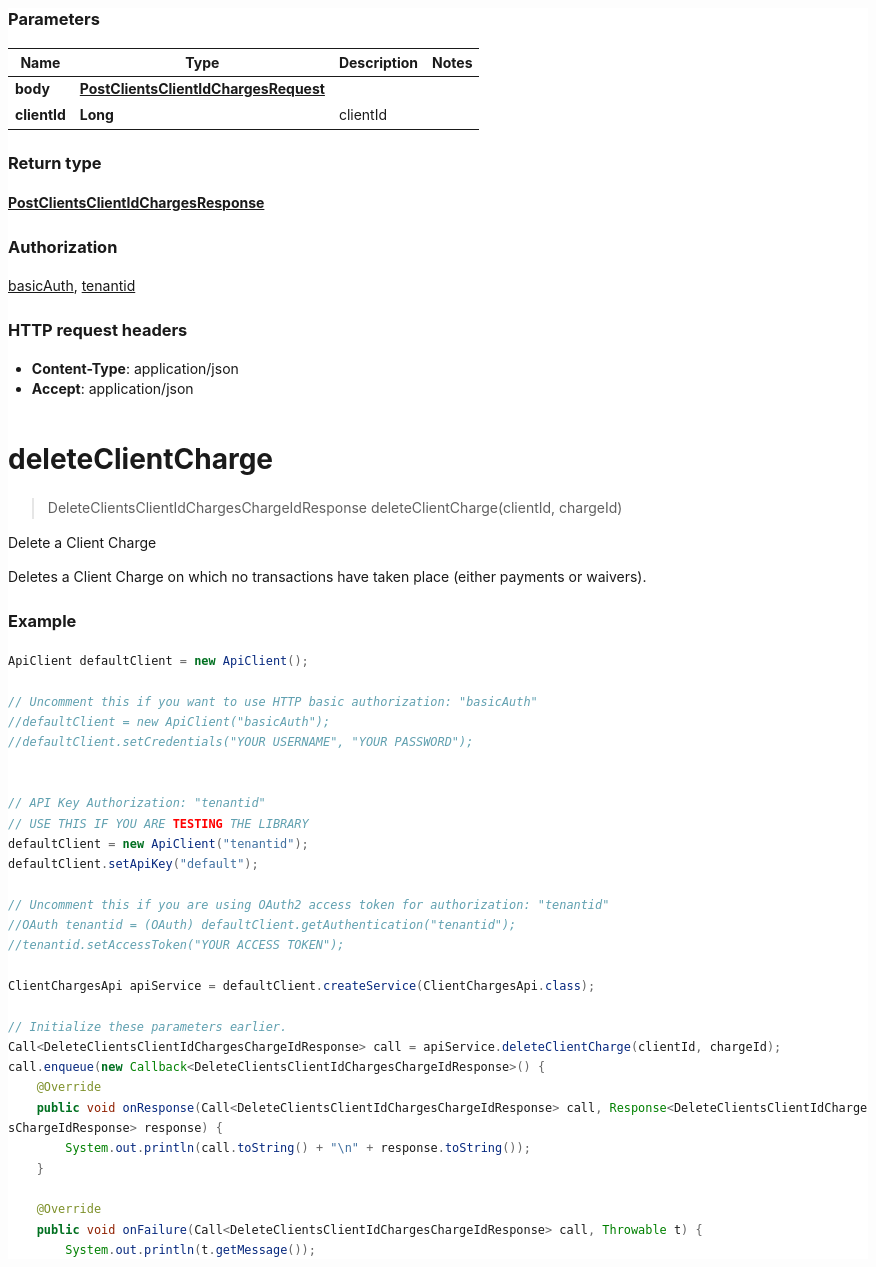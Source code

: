 ```java
```

### Parameters

Name | Type | Description  | Notes
------------- | ------------- | ------------- | -------------
 **body** | [**PostClientsClientIdChargesRequest**](PostClientsClientIdChargesRequest.md)|  |
 **clientId** | **Long**| clientId |

### Return type

[**PostClientsClientIdChargesResponse**](PostClientsClientIdChargesResponse.md)

### Authorization

[basicAuth](../README.md#basicAuth), [tenantid](../README.md#tenantid)

### HTTP request headers

 - **Content-Type**: application/json
 - **Accept**: application/json

<a name="deleteClientCharge"></a>
# **deleteClientCharge**
> DeleteClientsClientIdChargesChargeIdResponse deleteClientCharge(clientId, chargeId)

Delete a Client Charge

Deletes a Client Charge on which no transactions have taken place (either payments or waivers). 

### Example
```java
ApiClient defaultClient = new ApiClient();

// Uncomment this if you want to use HTTP basic authorization: "basicAuth"
//defaultClient = new ApiClient("basicAuth");
//defaultClient.setCredentials("YOUR USERNAME", "YOUR PASSWORD");


// API Key Authorization: "tenantid"
// USE THIS IF YOU ARE TESTING THE LIBRARY
defaultClient = new ApiClient("tenantid");
defaultClient.setApiKey("default");

// Uncomment this if you are using OAuth2 access token for authorization: "tenantid"
//OAuth tenantid = (OAuth) defaultClient.getAuthentication("tenantid");
//tenantid.setAccessToken("YOUR ACCESS TOKEN");

ClientChargesApi apiService = defaultClient.createService(ClientChargesApi.class);

// Initialize these parameters earlier.
Call<DeleteClientsClientIdChargesChargeIdResponse> call = apiService.deleteClientCharge(clientId, chargeId);
call.enqueue(new Callback<DeleteClientsClientIdChargesChargeIdResponse>() {
    @Override
    public void onResponse(Call<DeleteClientsClientIdChargesChargeIdResponse> call, Response<DeleteClientsClientIdChargesChargeIdResponse> response) {
        System.out.println(call.toString() + "\n" + response.toString());
    }

    @Override
    public void onFailure(Call<DeleteClientsClientIdChargesChargeIdResponse> call, Throwable t) {
        System.out.println(t.getMessage());
```